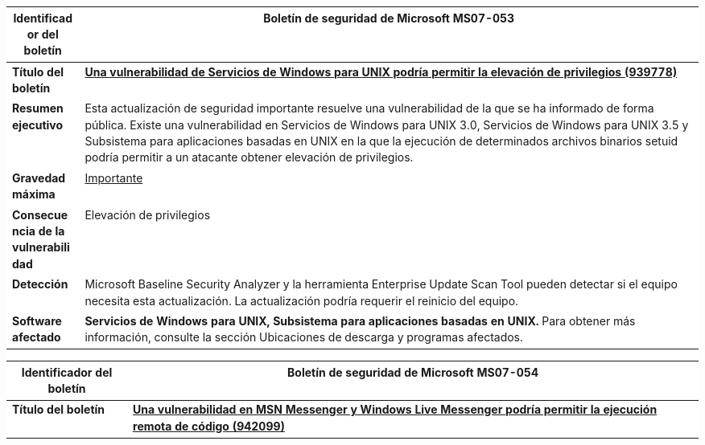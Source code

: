 | Identificador del boletín             | Boletín de seguridad de Microsoft MS07-053                                                                                                                                                                                                                                                                                                                                                            |
|---------------------------------------|-------------------------------------------------------------------------------------------------------------------------------------------------------------------------------------------------------------------------------------------------------------------------------------------------------------------------------------------------------------------------------------------------------|
| **Título del boletín**                | [**Una vulnerabilidad de Servicios de Windows para UNIX podría permitir la elevación de privilegios (939778)**](http://technet.microsoft.com/security/bulletin/ms07-053)                                                                                                                                                                                                                              |
| **Resumen ejecutivo**                 | Esta actualización de seguridad importante resuelve una vulnerabilidad de la que se ha informado de forma pública. Existe una vulnerabilidad en Servicios de Windows para UNIX 3.0, Servicios de Windows para UNIX 3.5 y Subsistema para aplicaciones basadas en UNIX en la que la ejecución de determinados archivos binarios setuid podría permitir a un atacante obtener elevación de privilegios. |
| **Gravedad máxima**                   | [Importante](http://technet.microsoft.com/security/bulletin/rating)                                                                                                                                                                                                                                                                                                                                   |
| **Consecuencia de la vulnerabilidad** | Elevación de privilegios                                                                                                                                                                                                                                                                                                                                                                              |
| **Detección**                         | Microsoft Baseline Security Analyzer y la herramienta Enterprise Update Scan Tool pueden detectar si el equipo necesita esta actualización. La actualización podría requerir el reinicio del equipo.                                                                                                                                                                                                  |
| **Software afectado**                 | **Servicios de Windows para UNIX, Subsistema para aplicaciones basadas en UNIX.** Para obtener más información, consulte la sección Ubicaciones de descarga y programas afectados.                                                                                                                                                                                                                    |

| Identificador del boletín             | Boletín de seguridad de Microsoft MS07-054                                                                                                                                                                                                                                                                                                                                                                                                                                                                                                                                                                         |
|---------------------------------------|--------------------------------------------------------------------------------------------------------------------------------------------------------------------------------------------------------------------------------------------------------------------------------------------------------------------------------------------------------------------------------------------------------------------------------------------------------------------------------------------------------------------------------------------------------------------------------------------------------------------|
| **Título del boletín**                | [**Una vulnerabilidad en MSN Messenger y Windows Live Messenger podría permitir la ejecución remota de código (942099)**](http://technet.microsoft.com/security/bulletin/ms07-054)                                                                                                                                                                                                                                                                                                                                                                                                                                 |